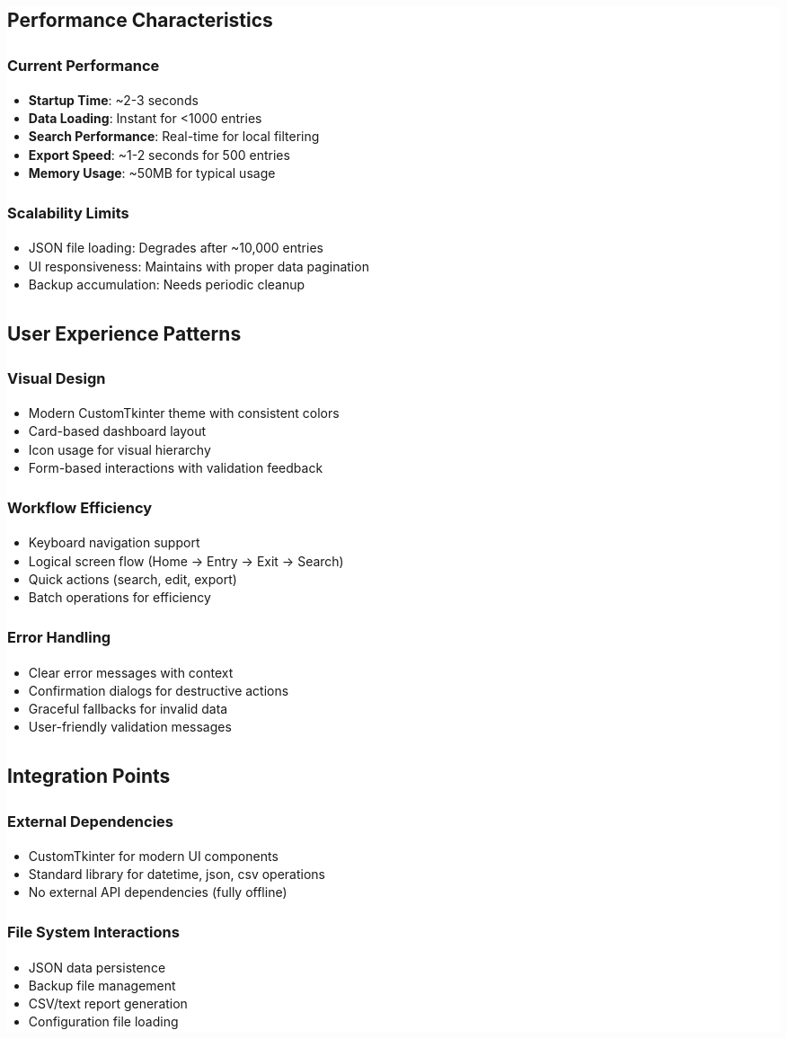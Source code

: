 ## Performance Characteristics

### Current Performance
- **Startup Time**: ~2-3 seconds
- **Data Loading**: Instant for <1000 entries
- **Search Performance**: Real-time for local filtering
- **Export Speed**: ~1-2 seconds for 500 entries
- **Memory Usage**: ~50MB for typical usage

### Scalability Limits
- JSON file loading: Degrades after ~10,000 entries
- UI responsiveness: Maintains with proper data pagination
- Backup accumulation: Needs periodic cleanup

## User Experience Patterns

### Visual Design
- Modern CustomTkinter theme with consistent colors
- Card-based dashboard layout
- Icon usage for visual hierarchy
- Form-based interactions with validation feedback

### Workflow Efficiency
- Keyboard navigation support
- Logical screen flow (Home → Entry → Exit → Search)
- Quick actions (search, edit, export)
- Batch operations for efficiency

### Error Handling
- Clear error messages with context
- Confirmation dialogs for destructive actions
- Graceful fallbacks for invalid data
- User-friendly validation messages

## Integration Points

### External Dependencies
- CustomTkinter for modern UI components
- Standard library for datetime, json, csv operations
- No external API dependencies (fully offline)

### File System Interactions
- JSON data persistence
- Backup file management
- CSV/text report generation
- Configuration file loading
